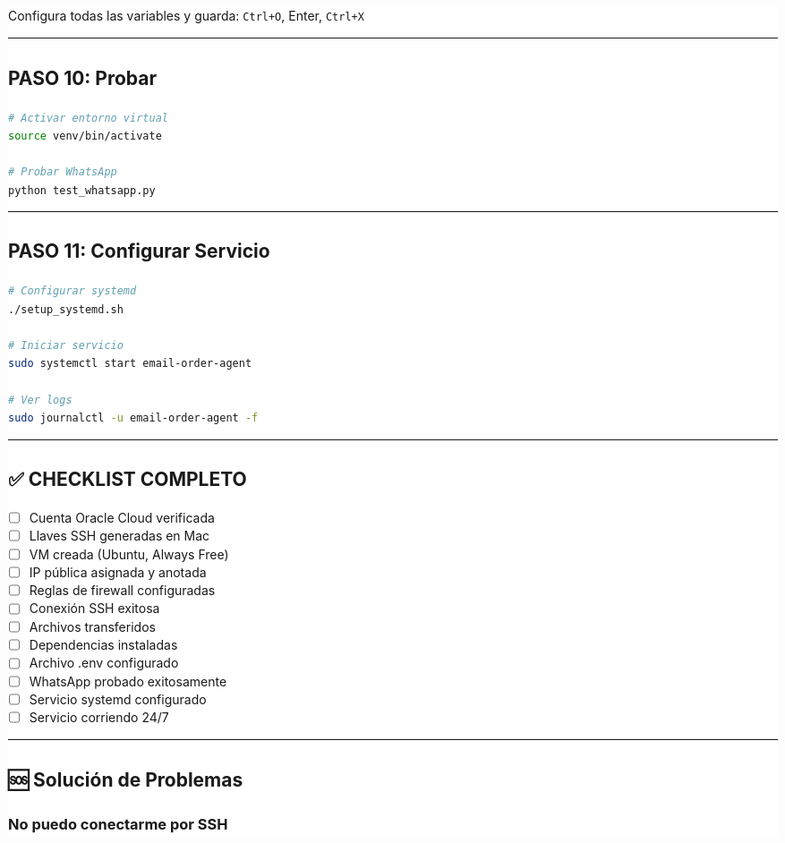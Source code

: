 Configura todas las variables y guarda: `Ctrl+O`, Enter, `Ctrl+X`

---

## PASO 10: Probar

```bash
# Activar entorno virtual
source venv/bin/activate

# Probar WhatsApp
python test_whatsapp.py
```

---

## PASO 11: Configurar Servicio

```bash
# Configurar systemd
./setup_systemd.sh

# Iniciar servicio
sudo systemctl start email-order-agent

# Ver logs
sudo journalctl -u email-order-agent -f
```

---

## ✅ CHECKLIST COMPLETO

- [ ] Cuenta Oracle Cloud verificada
- [ ] Llaves SSH generadas en Mac
- [ ] VM creada (Ubuntu, Always Free)
- [ ] IP pública asignada y anotada
- [ ] Reglas de firewall configuradas
- [ ] Conexión SSH exitosa
- [ ] Archivos transferidos
- [ ] Dependencias instaladas
- [ ] Archivo .env configurado
- [ ] WhatsApp probado exitosamente
- [ ] Servicio systemd configurado
- [ ] Servicio corriendo 24/7

---

## 🆘 Solución de Problemas

### No puedo conectarme por SSH
